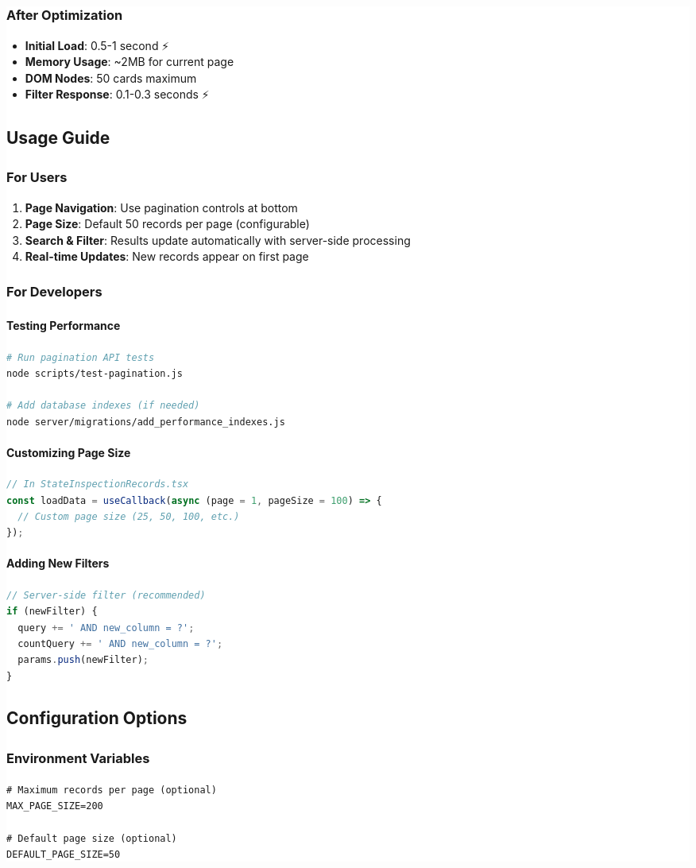 ### After Optimization
- **Initial Load**: 0.5-1 second ⚡
- **Memory Usage**: ~2MB for current page
- **DOM Nodes**: 50 cards maximum
- **Filter Response**: 0.1-0.3 seconds ⚡

## Usage Guide

### For Users
1. **Page Navigation**: Use pagination controls at bottom
2. **Page Size**: Default 50 records per page (configurable)
3. **Search & Filter**: Results update automatically with server-side processing
4. **Real-time Updates**: New records appear on first page

### For Developers

#### Testing Performance
```bash
# Run pagination API tests
node scripts/test-pagination.js

# Add database indexes (if needed)
node server/migrations/add_performance_indexes.js
```

#### Customizing Page Size
```typescript
// In StateInspectionRecords.tsx
const loadData = useCallback(async (page = 1, pageSize = 100) => {
  // Custom page size (25, 50, 100, etc.)
});
```

#### Adding New Filters
```typescript
// Server-side filter (recommended)
if (newFilter) {
  query += ' AND new_column = ?';
  countQuery += ' AND new_column = ?';
  params.push(newFilter);
}
```

## Configuration Options

### Environment Variables
```env
# Maximum records per page (optional)
MAX_PAGE_SIZE=200

# Default page size (optional)
DEFAULT_PAGE_SIZE=50
```
